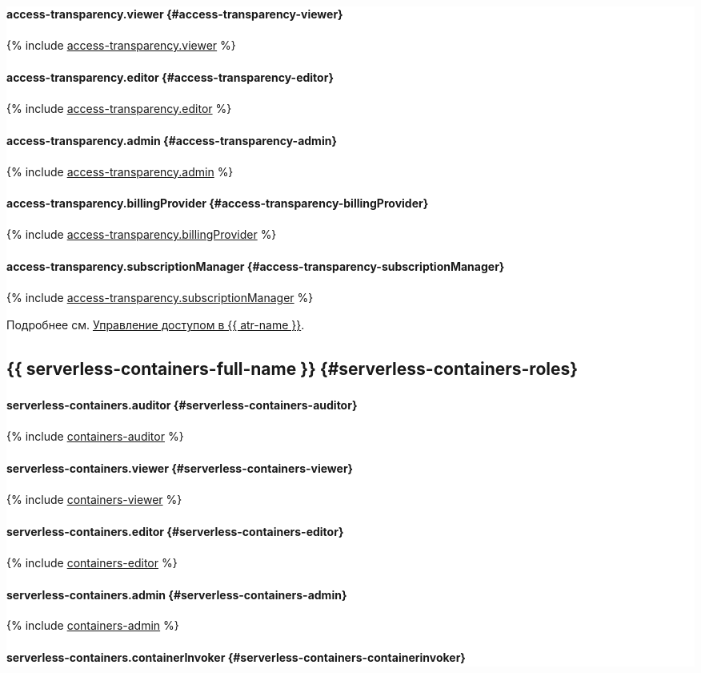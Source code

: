 #### access-transparency.viewer {#access-transparency-viewer}

{% include [access-transparency.viewer](../_roles/access-transparency/viewer.md) %}

#### access-transparency.editor {#access-transparency-editor}

{% include [access-transparency.editor](../_roles/access-transparency/editor.md) %}

#### access-transparency.admin {#access-transparency-admin}

{% include [access-transparency.admin](../_roles/access-transparency/admin.md) %}

#### access-transparency.billingProvider {#access-transparency-billingProvider}

{% include [access-transparency.billingProvider](../_roles/access-transparency/billingProvider.md) %}

#### access-transparency.subscriptionManager {#access-transparency-subscriptionManager}

{% include [access-transparency.subscriptionManager](../_roles/access-transparency/subscriptionManager.md) %}

Подробнее см. [Управление доступом в {{ atr-name }}](../security-deck/security/access-transparency-roles.md).


## {{ serverless-containers-full-name }} {#serverless-containers-roles}

#### serverless-containers.auditor {#serverless-containers-auditor}

{% include [containers-auditor](../_roles/serverless-containers/auditor.md) %}

#### serverless-containers.viewer {#serverless-containers-viewer}

{% include [containers-viewer](../_roles/serverless-containers/viewer.md) %}

#### serverless-containers.editor {#serverless-containers-editor}

{% include [containers-editor](../_roles/serverless-containers/editor.md) %}

#### serverless-containers.admin {#serverless-containers-admin}

{% include [containers-admin](../_roles/serverless-containers/admin.md) %}

#### serverless-containers.containerInvoker {#serverless-containers-containerinvoker}

